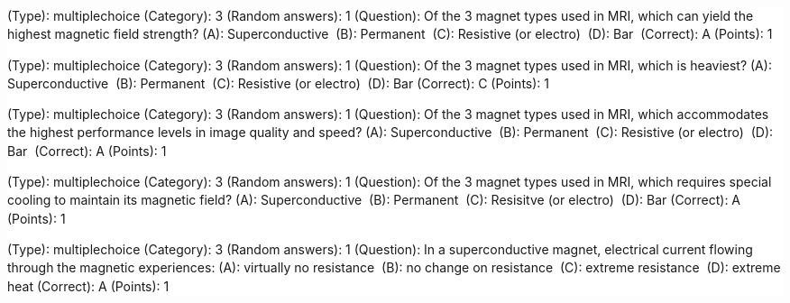 
(Type): multiplechoice
(Category): 3
(Random answers): 1
(Question): Of the 3 magnet types used in MRI, which can yield the highest magnetic field strength?
(A): Superconductive 
(B): Permanent 
(C): Resistive (or electro) 
(D): Bar 
(Correct): A
(Points): 1


(Type): multiplechoice
(Category): 3
(Random answers): 1
(Question): Of the 3 magnet types used in MRI, which is heaviest?
(A): Superconductive 
(B): Permanent 
(C): Resistive (or electro) 
(D): Bar
(Correct): C
(Points): 1


(Type): multiplechoice
(Category): 3
(Random answers): 1
(Question): Of the 3 magnet types used in MRI, which accommodates the highest performance levels in image quality and speed?
(A): Superconductive 
(B): Permanent 
(C): Resistive (or electro) 
(D): Bar 
(Correct): A
(Points): 1


(Type): multiplechoice
(Category): 3
(Random answers): 1
(Question): Of the 3 magnet types used in MRI, which requires special cooling to maintain its magnetic field?
(A): Superconductive 
(B): Permanent 
(C): Resisitve (or electro) 
(D): Bar
(Correct): A
(Points): 1


(Type): multiplechoice
(Category): 3
(Random answers): 1
(Question): In a superconductive magnet, electrical current flowing through the magnetic experiences:
(A): virtually no resistance 
(B): no change on resistance 
(C): extreme resistance 
(D): extreme heat
(Correct): A
(Points): 1
